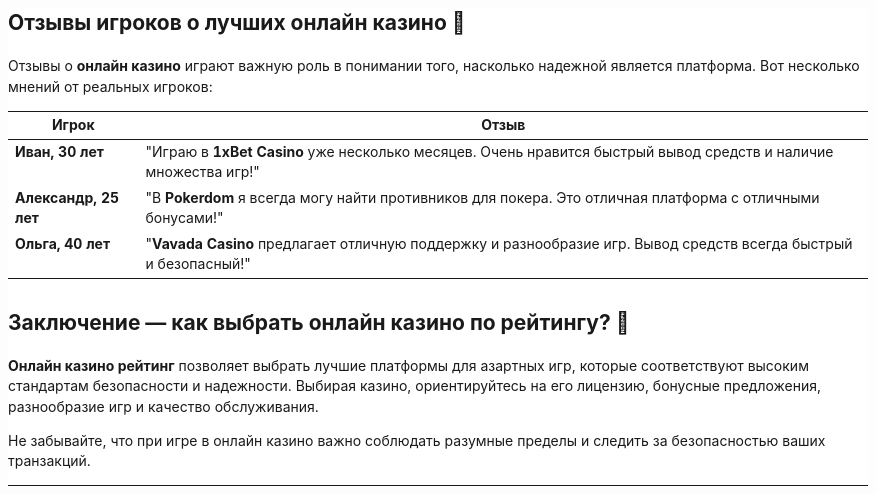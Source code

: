 ## Отзывы игроков о лучших онлайн казино 💬

Отзывы о **онлайн казино** играют важную роль в понимании того, насколько надежной является платформа. Вот несколько мнений от реальных игроков:

| Игрок                    | Отзыв                                                       |
|--------------------------|-------------------------------------------------------------|
| **Иван, 30 лет**          | "Играю в **1xBet Casino** уже несколько месяцев. Очень нравится быстрый вывод средств и наличие множества игр!" |
| **Александр, 25 лет**     | "В **Pokerdom** я всегда могу найти противников для покера. Это отличная платформа с отличными бонусами!" |
| **Ольга, 40 лет**         | "**Vavada Casino** предлагает отличную поддержку и разнообразие игр. Вывод средств всегда быстрый и безопасный!" |

## Заключение — как выбрать онлайн казино по рейтингу? 🎯

**Онлайн казино рейтинг** позволяет выбрать лучшие платформы для азартных игр, которые соответствуют высоким стандартам безопасности и надежности. Выбирая казино, ориентируйтесь на его лицензию, бонусные предложения, разнообразие игр и качество обслуживания.

Не забывайте, что при игре в онлайн казино важно соблюдать разумные пределы и следить за безопасностью ваших транзакций.

---

